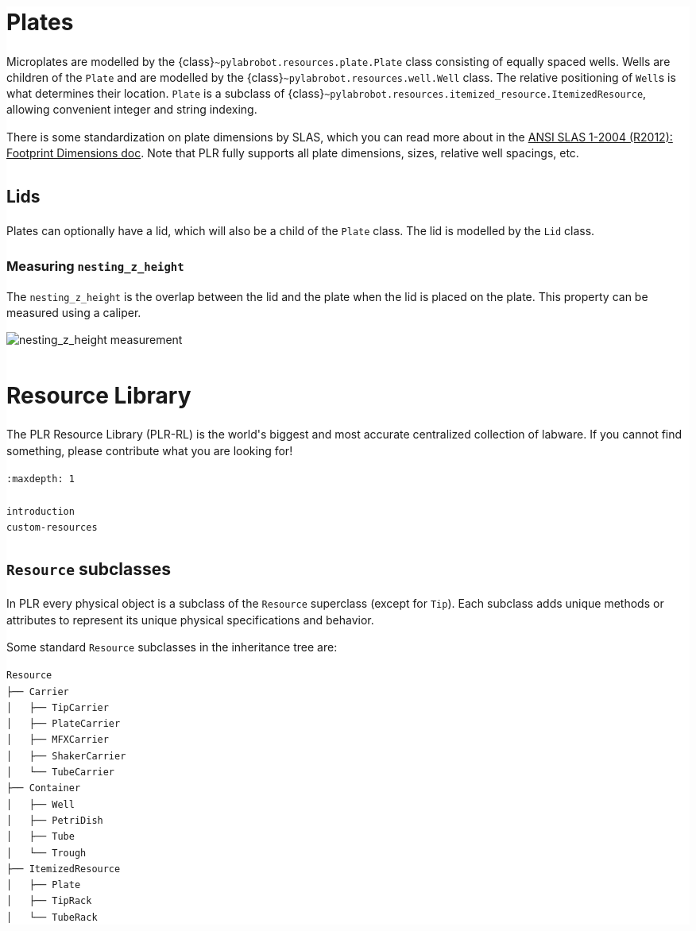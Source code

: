 

# Plates

Microplates are modelled by the {class}`~pylabrobot.resources.plate.Plate` class consisting of equally spaced wells. Wells are children of the `Plate` and are modelled by the {class}`~pylabrobot.resources.well.Well` class. The relative positioning of `Well`s is what determines their location. `Plate` is a subclass of {class}`~pylabrobot.resources.itemized_resource.ItemizedResource`, allowing convenient integer and string indexing.

There is some standardization on plate dimensions by SLAS, which you can read more about in the [ANSI SLAS 1-2004 (R2012): Footprint Dimensions doc](https://www.slas.org/SLAS/assets/File/public/standards/ANSI_SLAS_1-2004_FootprintDimensions.pdf). Note that PLR fully supports all plate dimensions, sizes, relative well spacings, etc.

## Lids

Plates can optionally have a lid, which will also be a child of the `Plate` class. The lid is modelled by the `Lid` class.

### Measuring `nesting_z_height`

The `nesting_z_height` is the overlap between the lid and the plate when the lid is placed on the plate. This property can be measured using a caliper.

![nesting_z_height measurement](/resources/img/plate/lid_nesting_z_height.jpeg)



# Resource Library

The PLR Resource Library (PLR-RL) is the world's biggest and most accurate centralized collection of labware. If you cannot find something, please contribute what you are looking for!

```{toctree}
:maxdepth: 1

introduction
custom-resources
```

## `Resource` subclasses

In PLR every physical object is a subclass of the `Resource` superclass (except for `Tip`).
Each subclass adds unique methods or attributes to represent its unique physical specifications and behavior.

Some standard `Resource` subclasses in the inheritance tree are:

```
Resource
├── Carrier
│   ├── TipCarrier
│   ├── PlateCarrier
│   ├── MFXCarrier
│   ├── ShakerCarrier
│   └── TubeCarrier
├── Container
│   ├── Well
│   ├── PetriDish
│   ├── Tube
│   └── Trough
├── ItemizedResource
│   ├── Plate
│   ├── TipRack
│   └── TubeRack
```